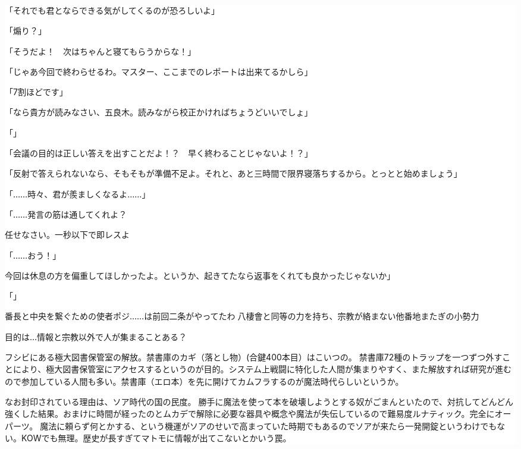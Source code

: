 









「それでも君とならできる気がしてくるのが恐ろしいよ」

「煽り？」

「そうだよ！　次はちゃんと寝てもらうからな！」

「じゃあ今回で終わらせるわ。マスター、ここまでのレポートは出来てるかしら」

「7割ほどです」

「なら貴方が読みなさい、五良木。読みながら校正かければちょうどいいでしょ」

「」










「会議の目的は正しい答えを出すことだよ！？　早く終わることじゃないよ！？」

「反射で答えられないなら、そもそもが準備不足よ。それと、あと三時間で限界寝落ちするから。とっとと始めましょう」

「……時々、君が羨ましくなるよ……」












「……発言の筋は通してくれよ？

任せなさい。一秒以下で即レスよ



「……おう！」



今回は休息の方を偏重してほしかったよ。というか、起きてたなら返事をくれても良かったじゃないか」

「」

番長と中央を繋ぐための使者ポジ……は前回二条がやってたわ
八棲會と同等の力を持ち、宗教が絡まない他番地またぎの小勢力

目的は…情報と宗教以外で人が集まることある？

フシビにある極大図書保管室の解放。禁書庫のカギ（落とし物）(合鍵400本目）はこいつの。
禁書庫72種のトラップを一つずつ外すことにより、極大図書保管室にアクセスするというのが目的。システム上戦闘に特化した人間が集まりやすく、また解放すれば研究が進むので参加している人間も多い。禁書庫（エロ本）を先に開けてカムフラするのが魔法時代らしいというか。

なお封印されている理由は、ソア時代の国の民度。
勝手に魔法を使って本を破壊しようとする奴がごまんといたので、対抗してどんどん強くした結果。おまけに時間が経ったのとムカデで解除に必要な器具や概念や魔法が失伝しているので難易度ルナティック。完全にオーパーツ。
魔法に頼らず何とかする、という機運がソアのせいで高まっていた時期でもあるのでソアが来たら一発開錠というわけでもない。KOWでも無理。歴史が長すぎてマトモに情報が出てこないとかいう罠。

